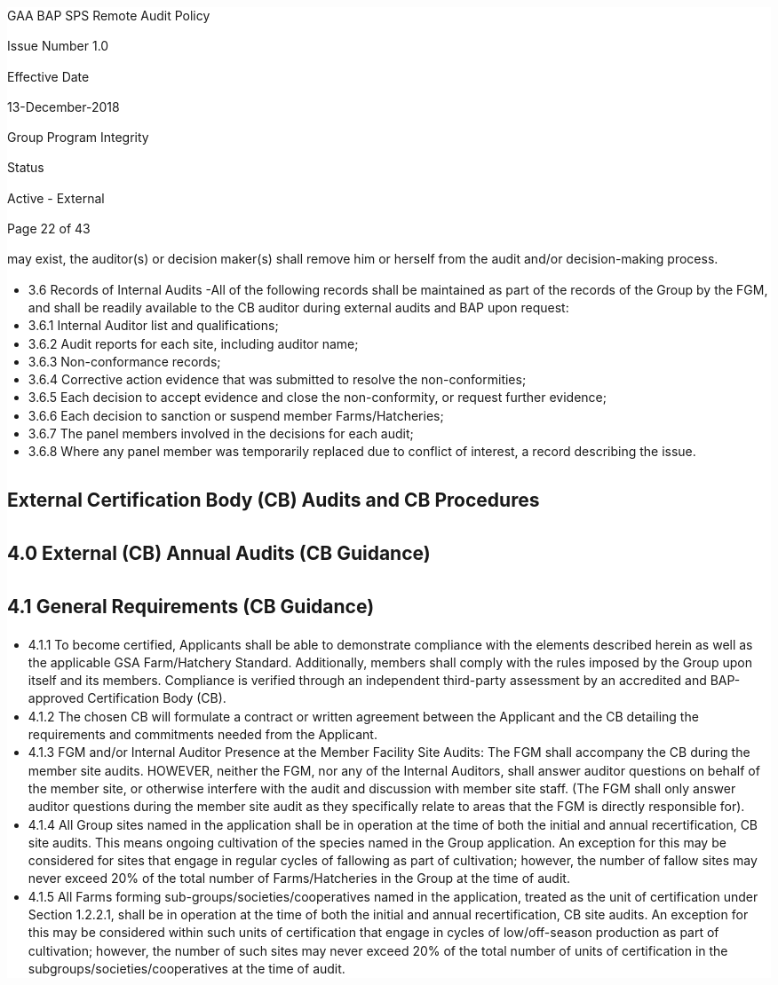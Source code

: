 

GAA BAP SPS Remote Audit Policy

Issue Number 1.0

Effective Date

13-December-2018

Group Program Integrity

Status

Active - External

Page 22 of 43

may exist, the auditor(s) or decision maker(s) shall remove him or herself from the audit and/or decision-making process.

- 3.6 Records of Internal Audits -All  of  the  following  records shall be maintained as part of the records of the Group by the FGM, and shall be readily available to the CB auditor during external audits and BAP upon request:
- 3.6.1 Internal Auditor list and qualifications;
- 3.6.2 Audit reports for each site, including auditor name;
- 3.6.3 Non-conformance records;
- 3.6.4 Corrective action evidence that was submitted to resolve the non-conformities;
- 3.6.5 Each decision to accept evidence and close the non-conformity, or request further evidence;
- 3.6.6 Each decision to sanction or suspend member Farms/Hatcheries;
- 3.6.7 The panel members involved in the decisions for each audit;
- 3.6.8 Where any panel member was temporarily replaced due to conflict of interest, a record describing the issue.

## External Certification Body (CB) Audits and CB Procedures

## 4.0 External (CB) Annual Audits (CB Guidance)

## 4.1 General Requirements (CB Guidance)

- 4.1.1 To  become  certified,  Applicants  shall  be  able  to  demonstrate  compliance  with  the  elements described herein as well as the applicable GSA Farm/Hatchery Standard.  Additionally, members shall  comply with the rules imposed by the Group upon itself and its members. Compliance is verified  through  an  independent  third-party  assessment  by  an  accredited  and  BAP-approved Certification Body (CB).
- 4.1.2 The chosen CB will formulate a contract or written agreement between the Applicant and the CB detailing the requirements and commitments needed from the Applicant.
- 4.1.3 FGM  and/or  Internal  Auditor  Presence  at  the  Member  Facility  Site  Audits: The  FGM  shall accompany the CB during the member site audits. HOWEVER, neither the FGM, nor any of the Internal  Auditors,  shall  answer  auditor  questions  on  behalf  of  the  member  site,  or  otherwise interfere with the audit and discussion with member site staff.  (The FGM shall only answer auditor questions during the member site audit as they specifically relate to areas that the FGM is directly responsible for).
- 4.1.4 All Group sites named in the application shall be in operation at the time of both the initial and annual recertification, CB site audits. This means ongoing cultivation of the species named in the Group application. An exception for this may be considered for sites that engage in regular cycles of fallowing as part of cultivation; however, the number of fallow sites may never exceed 20% of the total number of Farms/Hatcheries in the Group at the time of audit.
- 4.1.5 All Farms forming sub-groups/societies/cooperatives named in the application, treated as the unit of certification under Section 1.2.2.1, shall be in operation at the time of both the initial and annual recertification,  CB  site  audits.    An  exception  for  this  may  be  considered  within  such  units  of certification that engage in cycles of low/off-season production as part of cultivation; however, the number of such sites may never exceed 20% of the total number of units of certification in the subgroups/societies/cooperatives at the time of audit.